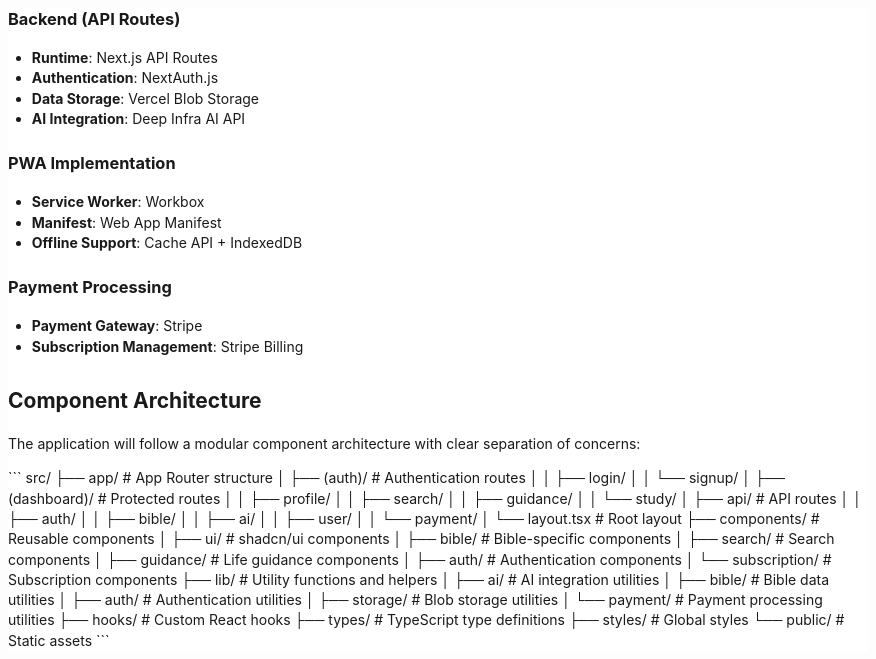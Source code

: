 ### Backend (API Routes)
- **Runtime**: Next.js API Routes
- **Authentication**: NextAuth.js
- **Data Storage**: Vercel Blob Storage
- **AI Integration**: Deep Infra AI API

### PWA Implementation
- **Service Worker**: Workbox
- **Manifest**: Web App Manifest
- **Offline Support**: Cache API + IndexedDB

### Payment Processing
- **Payment Gateway**: Stripe
- **Subscription Management**: Stripe Billing

## Component Architecture

The application will follow a modular component architecture with clear separation of concerns:

\`\`\`
src/
├── app/                    # App Router structure
│   ├── (auth)/             # Authentication routes
│   │   ├── login/
│   │   └── signup/
│   ├── (dashboard)/        # Protected routes
│   │   ├── profile/
│   │   ├── search/
│   │   ├── guidance/
│   │   └── study/
│   ├── api/                # API routes
│   │   ├── auth/
│   │   ├── bible/
│   │   ├── ai/
│   │   ├── user/
│   │   └── payment/
│   └── layout.tsx          # Root layout
├── components/             # Reusable components
│   ├── ui/                 # shadcn/ui components
│   ├── bible/              # Bible-specific components
│   ├── search/             # Search components
│   ├── guidance/           # Life guidance components
│   ├── auth/               # Authentication components
│   └── subscription/       # Subscription components
├── lib/                    # Utility functions and helpers
│   ├── ai/                 # AI integration utilities
│   ├── bible/              # Bible data utilities
│   ├── auth/               # Authentication utilities
│   ├── storage/            # Blob storage utilities
│   └── payment/            # Payment processing utilities
├── hooks/                  # Custom React hooks
├── types/                  # TypeScript type definitions
├── styles/                 # Global styles
└── public/                 # Static assets
\`\`\`
